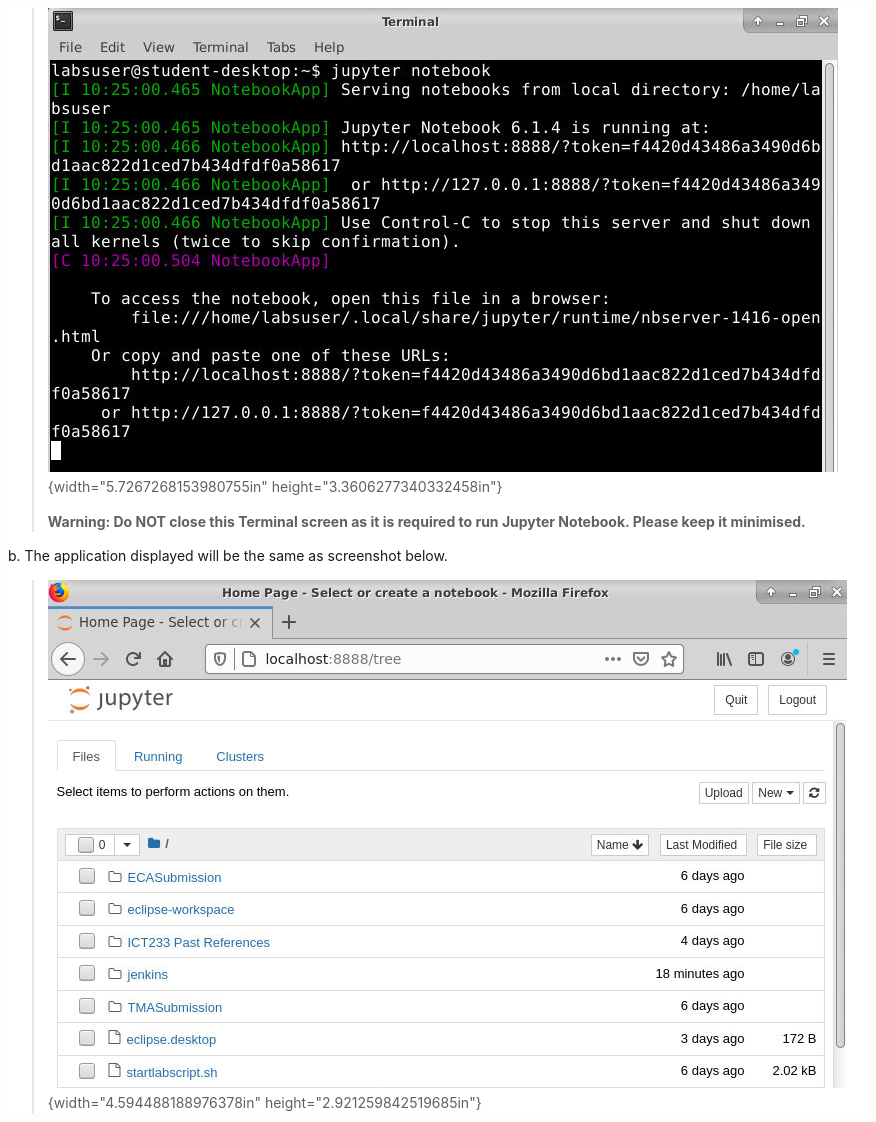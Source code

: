 > ![](./myMediaFolder/media/image60.png){width="5.7267268153980755in"
> height="3.3606277340332458in"}
>
> **Warning: Do NOT close this Terminal screen as it is required to run
> Jupyter Notebook. Please keep it minimised.**

b.  The application displayed will be the same as screenshot below.

> ![](./myMediaFolder/media/image61.png){width="4.594488188976378in"
> height="2.921259842519685in"}
